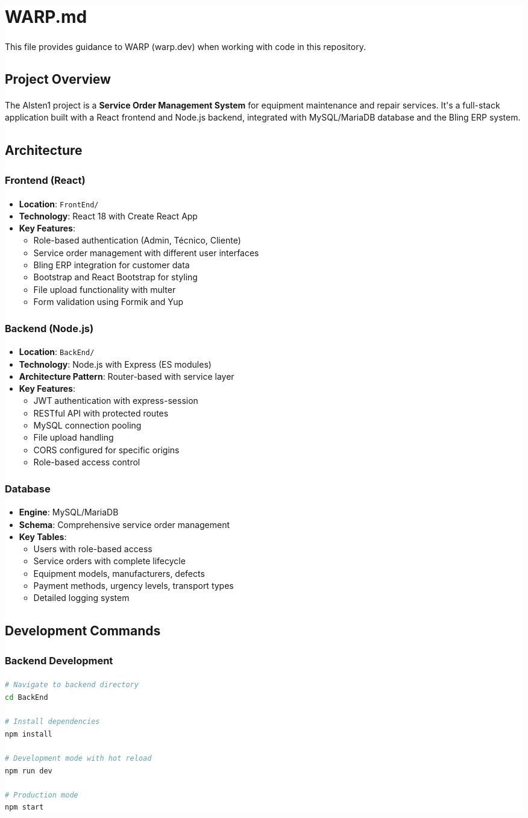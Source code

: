 # WARP.md

This file provides guidance to WARP (warp.dev) when working with code in this repository.

## Project Overview

The Alsten1 project is a **Service Order Management System** for equipment maintenance and repair services. It's a full-stack application built with a React frontend and Node.js backend, integrated with MySQL/MariaDB database and the Bling ERP system.

## Architecture

### Frontend (React)
- **Location**: `FrontEnd/`
- **Technology**: React 18 with Create React App
- **Key Features**:
  - Role-based authentication (Admin, Técnico, Cliente)
  - Service order management with different user interfaces
  - Bling ERP integration for customer data
  - Bootstrap and React Bootstrap for styling
  - File upload functionality with multer
  - Form validation using Formik and Yup

### Backend (Node.js)
- **Location**: `BackEnd/`
- **Technology**: Node.js with Express (ES modules)
- **Architecture Pattern**: Router-based with service layer
- **Key Features**:
  - JWT authentication with express-session
  - RESTful API with protected routes
  - MySQL connection pooling
  - File upload handling
  - CORS configured for specific origins
  - Role-based access control

### Database
- **Engine**: MySQL/MariaDB
- **Schema**: Comprehensive service order management
- **Key Tables**: 
  - Users with role-based access
  - Service orders with complete lifecycle
  - Equipment models, manufacturers, defects
  - Payment methods, urgency levels, transport types
  - Detailed logging system

## Development Commands

### Backend Development
```bash
# Navigate to backend directory
cd BackEnd

# Install dependencies
npm install

# Development mode with hot reload
npm run dev

# Production mode
npm start
```